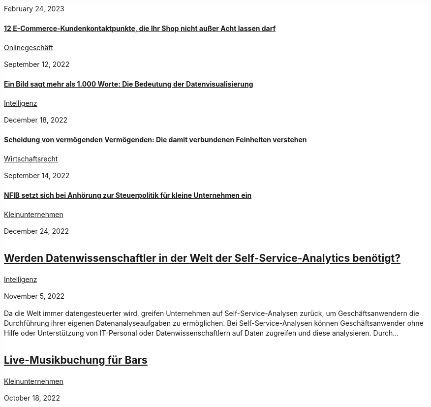 February 24, 2023

#### [12 E-Commerce-Kundenkontaktpunkte, die Ihr Shop nicht außer Acht lassen darf](https://www.calogic.de/12-e-commerce-kundenkontaktpunkte-die-ihr-shop-nicht-auser-acht-lassen-darf/)

[Onlinegeschäft](https://www.calogic.de/category/onlinegeschaft/)

September 12, 2022

#### [Ein Bild sagt mehr als 1.000 Worte: Die Bedeutung der Datenvisualisierung](https://www.calogic.de/ein-bild-sagt-mehr-als-1-000-worte-die-bedeutung-der-datenvisualisierung/)

[Intelligenz](https://www.calogic.de/category/intelligenz/)

December 18, 2022

#### [Scheidung von vermögenden Vermögenden: Die damit verbundenen Feinheiten verstehen](https://www.calogic.de/scheidung-von-vermogenden-vermogenden-die-damit-verbundenen-feinheiten-verstehen/)

[Wirtschaftsrecht](https://www.calogic.de/category/wirtschaftsrecht/)

September 14, 2022

#### [NFIB setzt sich bei Anhörung zur Steuerpolitik für kleine Unternehmen ein](https://www.calogic.de/nfib-setzt-sich-bei-anhorung-zur-steuerpolitik-fur-kleine-unternehmen-ein/)

[Kleinunternehmen](https://www.calogic.de/category/kleinunternehmen/)

December 24, 2022

## [Werden Datenwissenschaftler in der Welt der Self-Service-Analytics benötigt?](https://www.calogic.de/werden-datenwissenschaftler-in-der-welt-der-self-service-analytics-benotigt/)

[Intelligenz](https://www.calogic.de/category/intelligenz/)

November 5, 2022

Da die Welt immer datengesteuerter wird, greifen Unternehmen auf Self-Service-Analysen zurück, um Geschäftsanwendern die Durchführung ihrer eigenen Datenanalyseaufgaben zu ermöglichen. Bei Self-Service-Analysen können Geschäftsanwender ohne Hilfe oder Unterstützung von IT-Personal oder Datenwissenschaftlern auf Daten zugreifen und diese analysieren. Durch…

## [Live-Musikbuchung für Bars](https://www.calogic.de/live-musikbuchung-fur-bars/)

[Kleinunternehmen](https://www.calogic.de/category/kleinunternehmen/)

October 18, 2022
